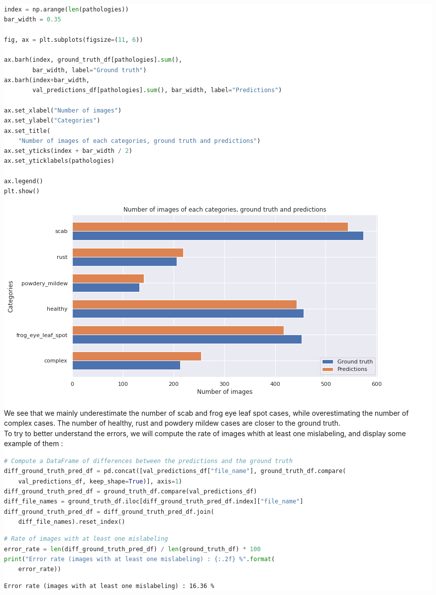 ```python
index = np.arange(len(pathologies))
bar_width = 0.35

fig, ax = plt.subplots(figsize=(11, 6))

ax.barh(index, ground_truth_df[pathologies].sum(),
        bar_width, label="Ground truth")
ax.barh(index+bar_width,
        val_predictions_df[pathologies].sum(), bar_width, label="Predictions")

ax.set_xlabel("Number of images")
ax.set_ylabel("Categories")
ax.set_title(
    "Number of images of each categories, ground truth and predictions")
ax.set_yticks(index + bar_width / 2)
ax.set_yticklabels(pathologies)

ax.legend()
plt.show()
```
![img5](/assets/images/plant_pathology_img5.png)

We see that we mainly underestimate the number of scab and frog eye leaf spot cases, while overestimating the number of complex cases. The number of healthy, rust and powdery mildew cases are closer to the ground truth.  
To try to better understand the errors, we will compute the rate of images whith at least one mislabeling, and display some example of them :

```python
# Compute a DataFrame of differences between the predictions and the ground truth
diff_ground_truth_pred_df = pd.concat([val_predictions_df["file_name"], ground_truth_df.compare(
    val_predictions_df, keep_shape=True)], axis=1)
diff_ground_truth_pred_df = ground_truth_df.compare(val_predictions_df)
diff_file_names = ground_truth_df.iloc[diff_ground_truth_pred_df.index]["file_name"]
diff_ground_truth_pred_df = diff_ground_truth_pred_df.join(
    diff_file_names).reset_index()
```
```python
# Rate of images with at least one mislabeling
error_rate = len(diff_ground_truth_pred_df) / len(ground_truth_df) * 100
print("Error rate (images with at least one mislabeling) : {:.2f} %".format(
    error_rate))
```
```
Error rate (images with at least one mislabeling) : 16.36 %
```